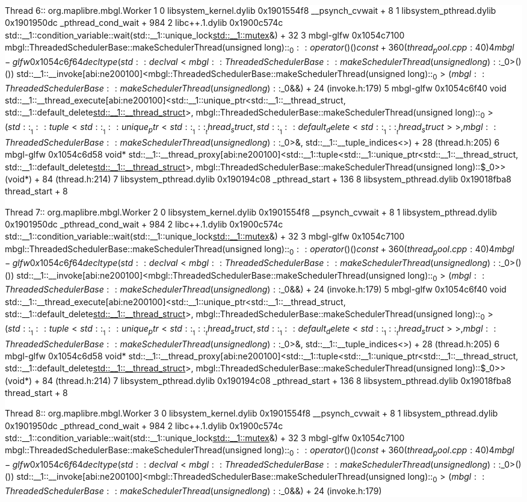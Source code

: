 Thread 6:: org.maplibre.mbgl.Worker 1
0   libsystem_kernel.dylib        	       0x1901554f8 __psynch_cvwait + 8
1   libsystem_pthread.dylib       	       0x1901950dc _pthread_cond_wait + 984
2   libc++.1.dylib                	       0x1900c574c std::__1::condition_variable::wait(std::__1::unique_lock<std::__1::mutex>&) + 32
3   mbgl-glfw                     	       0x1054c7100 mbgl::ThreadedSchedulerBase::makeSchedulerThread(unsigned long)::$_0::operator()() const + 360 (thread_pool.cpp:40)
4   mbgl-glfw                     	       0x1054c6f64 decltype(std::declval<mbgl::ThreadedSchedulerBase::makeSchedulerThread(unsigned long)::$_0>()()) std::__1::__invoke[abi:ne200100]<mbgl::ThreadedSchedulerBase::makeSchedulerThread(unsigned long)::$_0>(mbgl::ThreadedSchedulerBase::makeSchedulerThread(unsigned long)::$_0&&) + 24 (invoke.h:179)
5   mbgl-glfw                     	       0x1054c6f40 void std::__1::__thread_execute[abi:ne200100]<std::__1::unique_ptr<std::__1::__thread_struct, std::__1::default_delete<std::__1::__thread_struct>>, mbgl::ThreadedSchedulerBase::makeSchedulerThread(unsigned long)::$_0>(std::__1::tuple<std::__1::unique_ptr<std::__1::__thread_struct, std::__1::default_delete<std::__1::__thread_struct>>, mbgl::ThreadedSchedulerBase::makeSchedulerThread(unsigned long)::$_0>&, std::__1::__tuple_indices<>) + 28 (thread.h:205)
6   mbgl-glfw                     	       0x1054c6d58 void* std::__1::__thread_proxy[abi:ne200100]<std::__1::tuple<std::__1::unique_ptr<std::__1::__thread_struct, std::__1::default_delete<std::__1::__thread_struct>>, mbgl::ThreadedSchedulerBase::makeSchedulerThread(unsigned long)::$_0>>(void*) + 84 (thread.h:214)
7   libsystem_pthread.dylib       	       0x190194c08 _pthread_start + 136
8   libsystem_pthread.dylib       	       0x19018fba8 thread_start + 8

Thread 7:: org.maplibre.mbgl.Worker 2
0   libsystem_kernel.dylib        	       0x1901554f8 __psynch_cvwait + 8
1   libsystem_pthread.dylib       	       0x1901950dc _pthread_cond_wait + 984
2   libc++.1.dylib                	       0x1900c574c std::__1::condition_variable::wait(std::__1::unique_lock<std::__1::mutex>&) + 32
3   mbgl-glfw                     	       0x1054c7100 mbgl::ThreadedSchedulerBase::makeSchedulerThread(unsigned long)::$_0::operator()() const + 360 (thread_pool.cpp:40)
4   mbgl-glfw                     	       0x1054c6f64 decltype(std::declval<mbgl::ThreadedSchedulerBase::makeSchedulerThread(unsigned long)::$_0>()()) std::__1::__invoke[abi:ne200100]<mbgl::ThreadedSchedulerBase::makeSchedulerThread(unsigned long)::$_0>(mbgl::ThreadedSchedulerBase::makeSchedulerThread(unsigned long)::$_0&&) + 24 (invoke.h:179)
5   mbgl-glfw                     	       0x1054c6f40 void std::__1::__thread_execute[abi:ne200100]<std::__1::unique_ptr<std::__1::__thread_struct, std::__1::default_delete<std::__1::__thread_struct>>, mbgl::ThreadedSchedulerBase::makeSchedulerThread(unsigned long)::$_0>(std::__1::tuple<std::__1::unique_ptr<std::__1::__thread_struct, std::__1::default_delete<std::__1::__thread_struct>>, mbgl::ThreadedSchedulerBase::makeSchedulerThread(unsigned long)::$_0>&, std::__1::__tuple_indices<>) + 28 (thread.h:205)
6   mbgl-glfw                     	       0x1054c6d58 void* std::__1::__thread_proxy[abi:ne200100]<std::__1::tuple<std::__1::unique_ptr<std::__1::__thread_struct, std::__1::default_delete<std::__1::__thread_struct>>, mbgl::ThreadedSchedulerBase::makeSchedulerThread(unsigned long)::$_0>>(void*) + 84 (thread.h:214)
7   libsystem_pthread.dylib       	       0x190194c08 _pthread_start + 136
8   libsystem_pthread.dylib       	       0x19018fba8 thread_start + 8

Thread 8:: org.maplibre.mbgl.Worker 3
0   libsystem_kernel.dylib        	       0x1901554f8 __psynch_cvwait + 8
1   libsystem_pthread.dylib       	       0x1901950dc _pthread_cond_wait + 984
2   libc++.1.dylib                	       0x1900c574c std::__1::condition_variable::wait(std::__1::unique_lock<std::__1::mutex>&) + 32
3   mbgl-glfw                     	       0x1054c7100 mbgl::ThreadedSchedulerBase::makeSchedulerThread(unsigned long)::$_0::operator()() const + 360 (thread_pool.cpp:40)
4   mbgl-glfw                     	       0x1054c6f64 decltype(std::declval<mbgl::ThreadedSchedulerBase::makeSchedulerThread(unsigned long)::$_0>()()) std::__1::__invoke[abi:ne200100]<mbgl::ThreadedSchedulerBase::makeSchedulerThread(unsigned long)::$_0>(mbgl::ThreadedSchedulerBase::makeSchedulerThread(unsigned long)::$_0&&) + 24 (invoke.h:179)